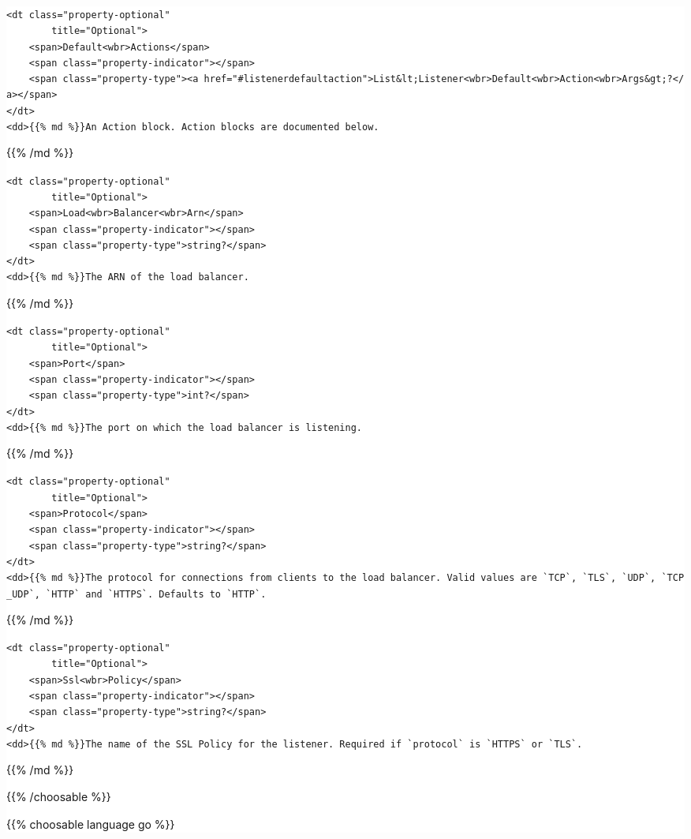     <dt class="property-optional"
            title="Optional">
        <span>Default<wbr>Actions</span>
        <span class="property-indicator"></span>
        <span class="property-type"><a href="#listenerdefaultaction">List&lt;Listener<wbr>Default<wbr>Action<wbr>Args&gt;?</a></span>
    </dt>
    <dd>{{% md %}}An Action block. Action blocks are documented below.
{{% /md %}}</dd>

    <dt class="property-optional"
            title="Optional">
        <span>Load<wbr>Balancer<wbr>Arn</span>
        <span class="property-indicator"></span>
        <span class="property-type">string?</span>
    </dt>
    <dd>{{% md %}}The ARN of the load balancer.
{{% /md %}}</dd>

    <dt class="property-optional"
            title="Optional">
        <span>Port</span>
        <span class="property-indicator"></span>
        <span class="property-type">int?</span>
    </dt>
    <dd>{{% md %}}The port on which the load balancer is listening.
{{% /md %}}</dd>

    <dt class="property-optional"
            title="Optional">
        <span>Protocol</span>
        <span class="property-indicator"></span>
        <span class="property-type">string?</span>
    </dt>
    <dd>{{% md %}}The protocol for connections from clients to the load balancer. Valid values are `TCP`, `TLS`, `UDP`, `TCP_UDP`, `HTTP` and `HTTPS`. Defaults to `HTTP`.
{{% /md %}}</dd>

    <dt class="property-optional"
            title="Optional">
        <span>Ssl<wbr>Policy</span>
        <span class="property-indicator"></span>
        <span class="property-type">string?</span>
    </dt>
    <dd>{{% md %}}The name of the SSL Policy for the listener. Required if `protocol` is `HTTPS` or `TLS`.
{{% /md %}}</dd>

</dl>
{{% /choosable %}}


{{% choosable language go %}}
<dl class="resources-properties">
